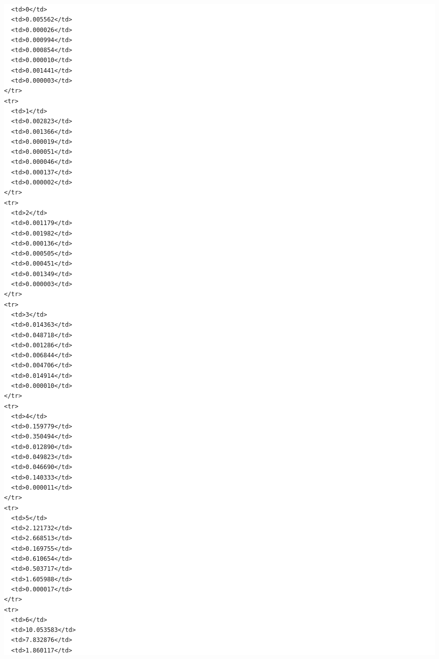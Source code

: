       <td>0</td>
      <td>0.005562</td>
      <td>0.000026</td>
      <td>0.000994</td>
      <td>0.000854</td>
      <td>0.000010</td>
      <td>0.001441</td>
      <td>0.000003</td>
    </tr>
    <tr>
      <td>1</td>
      <td>0.002823</td>
      <td>0.001366</td>
      <td>0.000019</td>
      <td>0.000051</td>
      <td>0.000046</td>
      <td>0.000137</td>
      <td>0.000002</td>
    </tr>
    <tr>
      <td>2</td>
      <td>0.001179</td>
      <td>0.001982</td>
      <td>0.000136</td>
      <td>0.000505</td>
      <td>0.000451</td>
      <td>0.001349</td>
      <td>0.000003</td>
    </tr>
    <tr>
      <td>3</td>
      <td>0.014363</td>
      <td>0.048718</td>
      <td>0.001286</td>
      <td>0.006844</td>
      <td>0.004706</td>
      <td>0.014914</td>
      <td>0.000010</td>
    </tr>
    <tr>
      <td>4</td>
      <td>0.159779</td>
      <td>0.350494</td>
      <td>0.012890</td>
      <td>0.049823</td>
      <td>0.046690</td>
      <td>0.140333</td>
      <td>0.000011</td>
    </tr>
    <tr>
      <td>5</td>
      <td>2.121732</td>
      <td>2.668513</td>
      <td>0.169755</td>
      <td>0.610654</td>
      <td>0.503717</td>
      <td>1.605988</td>
      <td>0.000017</td>
    </tr>
    <tr>
      <td>6</td>
      <td>10.053583</td>
      <td>7.832876</td>
      <td>1.860117</td>